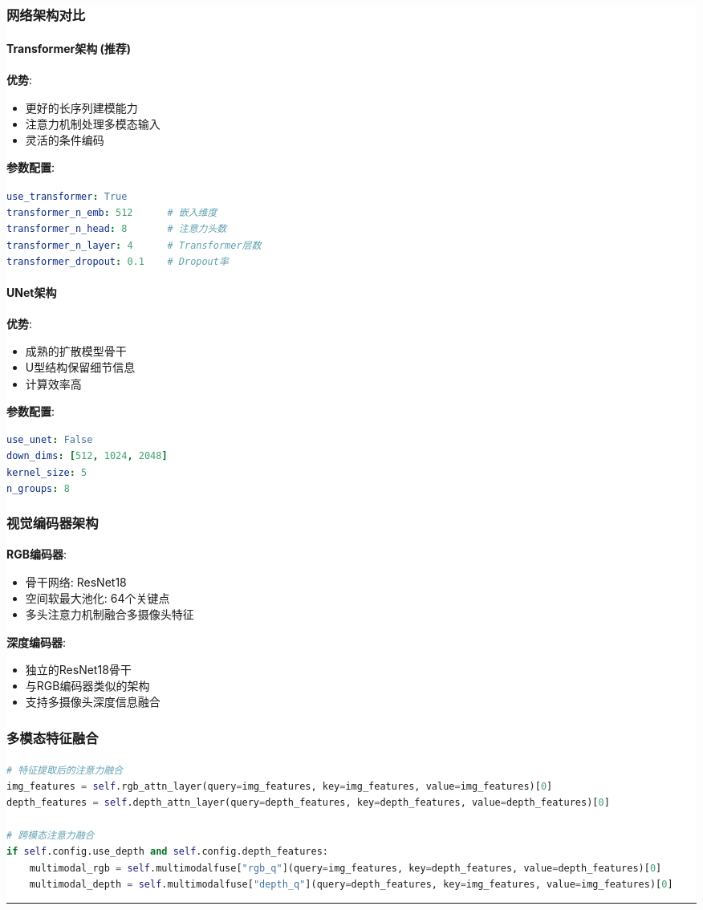 ### 网络架构对比

#### Transformer架构 (推荐)

**优势**:
- 更好的长序列建模能力
- 注意力机制处理多模态输入
- 灵活的条件编码

**参数配置**:
```yaml
use_transformer: True
transformer_n_emb: 512      # 嵌入维度
transformer_n_head: 8       # 注意力头数
transformer_n_layer: 4      # Transformer层数
transformer_dropout: 0.1    # Dropout率
```

#### UNet架构

**优势**:
- 成熟的扩散模型骨干
- U型结构保留细节信息
- 计算效率高

**参数配置**:
```yaml
use_unet: False
down_dims: [512, 1024, 2048]
kernel_size: 5
n_groups: 8
```

### 视觉编码器架构

**RGB编码器**:
- 骨干网络: ResNet18
- 空间软最大池化: 64个关键点
- 多头注意力机制融合多摄像头特征

**深度编码器**:
- 独立的ResNet18骨干
- 与RGB编码器类似的架构
- 支持多摄像头深度信息融合

### 多模态特征融合

```python
# 特征提取后的注意力融合
img_features = self.rgb_attn_layer(query=img_features, key=img_features, value=img_features)[0]
depth_features = self.depth_attn_layer(query=depth_features, key=depth_features, value=depth_features)[0]

# 跨模态注意力融合
if self.config.use_depth and self.config.depth_features:
    multimodal_rgb = self.multimodalfuse["rgb_q"](query=img_features, key=depth_features, value=depth_features)[0]
    multimodal_depth = self.multimodalfuse["depth_q"](query=depth_features, key=img_features, value=img_features)[0]
```

---